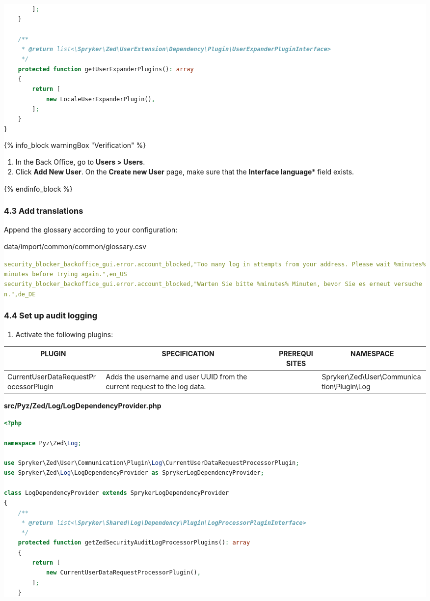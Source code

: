 ```php
        ];
    }

	/**
     * @return list<\Spryker\Zed\UserExtension\Dependency\Plugin\UserExpanderPluginInterface>
     */
    protected function getUserExpanderPlugins(): array
    {
        return [
            new LocaleUserExpanderPlugin(),
        ];
    }
}
```

</details>

{% info_block warningBox "Verification" %}

1. In the Back Office, go to **Users&nbsp;<span aria-label="and then">></span> Users**.
2. Click **Add New User**.
  On the **Create new User** page, make sure that the **Interface language*** field exists.

{% endinfo_block %}

### 4.3 Add translations

Append the glossary according to your configuration:

data/import/common/common/glossary.csv

```yaml
security_blocker_backoffice_gui.error.account_blocked,"Too many log in attempts from your address. Please wait %minutes% minutes before trying again.",en_US
security_blocker_backoffice_gui.error.account_blocked,"Warten Sie bitte %minutes% Minuten, bevor Sie es erneut versuchen.",de_DE
```

### 4.4 Set up audit logging

1. Activate the following plugins:

| PLUGIN                                 | SPECIFICATION                                                         | PREREQUISITES | NAMESPACE                                  |
|----------------------------------------|-----------------------------------------------------------------------|---------------|--------------------------------------------|
| CurrentUserDataRequestProcessorPlugin  | Adds the username and user UUID from the current request to the log data. |           | Spryker\Zed\User\Communication\Plugin\Log  |

**src/Pyz/Zed/Log/LogDependencyProvider.php**

```php
<?php

namespace Pyz\Zed\Log;

use Spryker\Zed\User\Communication\Plugin\Log\CurrentUserDataRequestProcessorPlugin;
use Spryker\Zed\Log\LogDependencyProvider as SprykerLogDependencyProvider;

class LogDependencyProvider extends SprykerLogDependencyProvider
{
    /**
     * @return list<\Spryker\Shared\Log\Dependency\Plugin\LogProcessorPluginInterface>
     */
    protected function getZedSecurityAuditLogProcessorPlugins(): array
    {
        return [
            new CurrentUserDataRequestProcessorPlugin(),
        ];
    }
```
